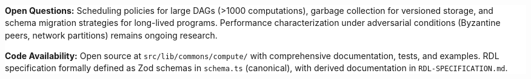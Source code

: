 **Open Questions:** Scheduling policies for large DAGs (>1000 computations), garbage collection for versioned storage, and schema migration strategies for long-lived programs. Performance characterization under adversarial conditions (Byzantine peers, network partitions) remains ongoing research.

**Code Availability:** Open source at `src/lib/commons/compute/` with comprehensive documentation, tests, and examples. RDL specification formally defined as Zod schemas in `schema.ts` (canonical), with derived documentation in `RDL-SPECIFICATION.md`.

